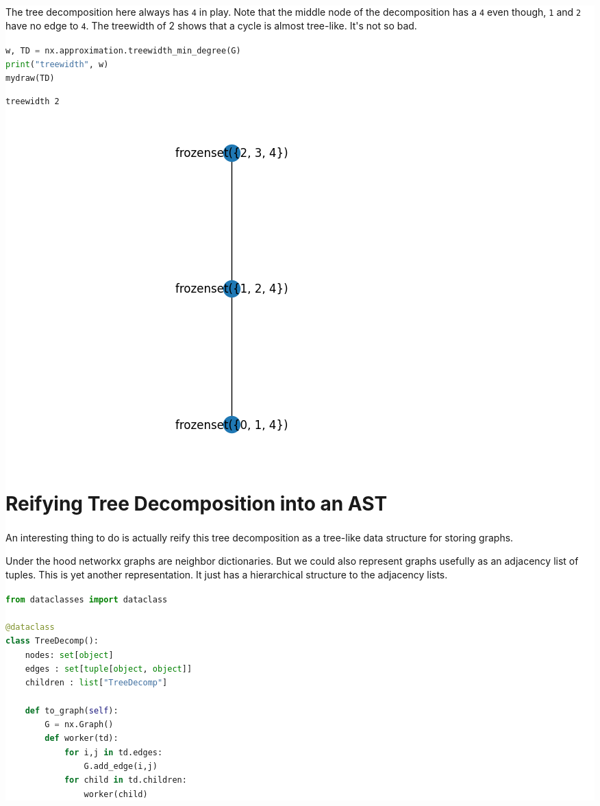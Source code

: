 The tree decomposition here always has `4` in play. Note that the middle node of the decomposition has a `4` even though, `1` and `2` have no edge to `4`.
The treewidth of 2 shows that a cycle is almost tree-like. It's not so bad.

```python
w, TD = nx.approximation.treewidth_min_degree(G)
print("treewidth", w)
mydraw(TD)
```

    treewidth 2



    
![png](/pynb/2025-02-04-tree_decomp_etudes_files/2025-02-04-tree_decomp_etudes_11_1.png)

# Reifying Tree Decomposition into an AST

An interesting thing to do is actually reify this tree decomposition as a tree-like data structure for storing graphs.

Under the hood networkx graphs are neighbor dictionaries. But we could also represent graphs usefully as an adjacency list of tuples. This is yet another representation. It just has a hierarchical structure to the adjacency lists.

```python
from dataclasses import dataclass

@dataclass
class TreeDecomp():
    nodes: set[object]
    edges : set[tuple[object, object]]
    children : list["TreeDecomp"]

    def to_graph(self):
        G = nx.Graph()
        def worker(td):
            for i,j in td.edges:
                G.add_edge(i,j)
            for child in td.children:
                worker(child)
```